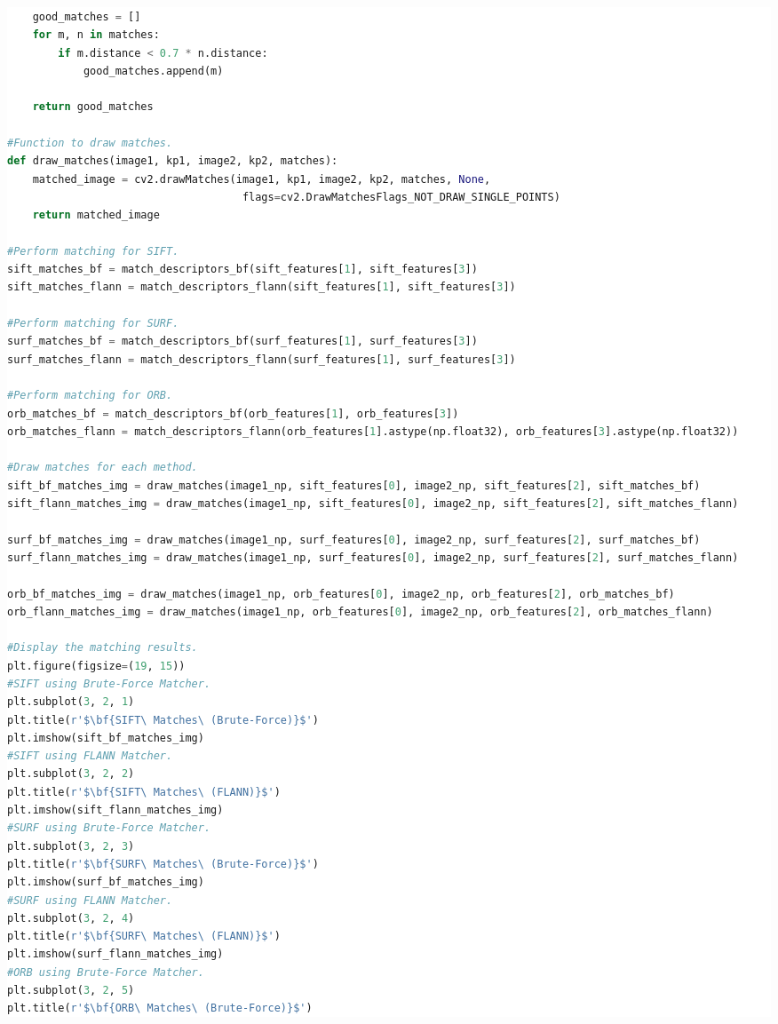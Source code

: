 ```python
    good_matches = []
    for m, n in matches:
        if m.distance < 0.7 * n.distance:
            good_matches.append(m)

    return good_matches

#Function to draw matches.
def draw_matches(image1, kp1, image2, kp2, matches):
    matched_image = cv2.drawMatches(image1, kp1, image2, kp2, matches, None,
                                     flags=cv2.DrawMatchesFlags_NOT_DRAW_SINGLE_POINTS)
    return matched_image

#Perform matching for SIFT.
sift_matches_bf = match_descriptors_bf(sift_features[1], sift_features[3])
sift_matches_flann = match_descriptors_flann(sift_features[1], sift_features[3])

#Perform matching for SURF.
surf_matches_bf = match_descriptors_bf(surf_features[1], surf_features[3])
surf_matches_flann = match_descriptors_flann(surf_features[1], surf_features[3])

#Perform matching for ORB.
orb_matches_bf = match_descriptors_bf(orb_features[1], orb_features[3])
orb_matches_flann = match_descriptors_flann(orb_features[1].astype(np.float32), orb_features[3].astype(np.float32))

#Draw matches for each method.
sift_bf_matches_img = draw_matches(image1_np, sift_features[0], image2_np, sift_features[2], sift_matches_bf)
sift_flann_matches_img = draw_matches(image1_np, sift_features[0], image2_np, sift_features[2], sift_matches_flann)

surf_bf_matches_img = draw_matches(image1_np, surf_features[0], image2_np, surf_features[2], surf_matches_bf)
surf_flann_matches_img = draw_matches(image1_np, surf_features[0], image2_np, surf_features[2], surf_matches_flann)

orb_bf_matches_img = draw_matches(image1_np, orb_features[0], image2_np, orb_features[2], orb_matches_bf)
orb_flann_matches_img = draw_matches(image1_np, orb_features[0], image2_np, orb_features[2], orb_matches_flann)

#Display the matching results.
plt.figure(figsize=(19, 15))
#SIFT using Brute-Force Matcher.
plt.subplot(3, 2, 1)
plt.title(r'$\bf{SIFT\ Matches\ (Brute-Force)}$')
plt.imshow(sift_bf_matches_img)
#SIFT using FLANN Matcher.
plt.subplot(3, 2, 2)
plt.title(r'$\bf{SIFT\ Matches\ (FLANN)}$')
plt.imshow(sift_flann_matches_img)
#SURF using Brute-Force Matcher.
plt.subplot(3, 2, 3)
plt.title(r'$\bf{SURF\ Matches\ (Brute-Force)}$')
plt.imshow(surf_bf_matches_img)
#SURF using FLANN Matcher.
plt.subplot(3, 2, 4)
plt.title(r'$\bf{SURF\ Matches\ (FLANN)}$')
plt.imshow(surf_flann_matches_img)
#ORB using Brute-Force Matcher.
plt.subplot(3, 2, 5)
plt.title(r'$\bf{ORB\ Matches\ (Brute-Force)}$')
```